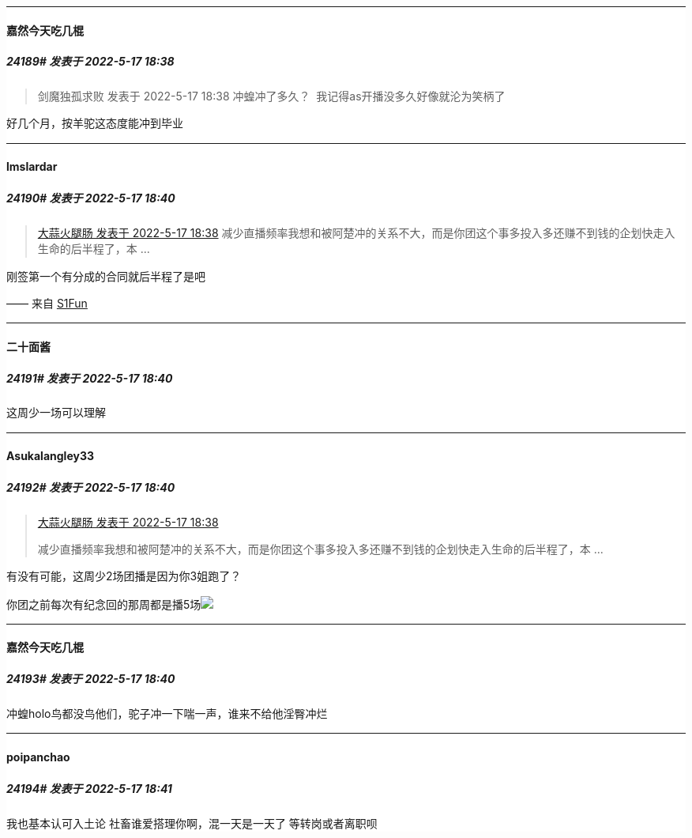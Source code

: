 *****

####  嘉然今天吃几棍  
##### 24189#       发表于 2022-5-17 18:38

<blockquote>剑魔独孤求败 发表于 2022-5-17 18:38
冲蝗冲了多久？  我记得as开播没多久好像就沦为笑柄了</blockquote>
好几个月，按羊驼这态度能冲到毕业

*****

####  lmslardar  
##### 24190#       发表于 2022-5-17 18:40

<blockquote><a href="httphttps://bbs.saraba1st.com/2b/forum.php?mod=redirect&amp;goto=findpost&amp;pid=55883402&amp;ptid=2068882" target="_blank">大蒜火腿肠 发表于 2022-5-17 18:38</a>
减少直播频率我想和被阿楚冲的关系不大，而是你团这个事多投入多还赚不到钱的企划快走入生命的后半程了，本 ...</blockquote>
刚签第一个有分成的合同就后半程了是吧

—— 来自 [S1Fun](https://s1fun.koalcat.com)

*****

####  二十面酱  
##### 24191#       发表于 2022-5-17 18:40

这周少一场可以理解

*****

####  Asukalangley33  
##### 24192#       发表于 2022-5-17 18:40

<blockquote><a href="httphttps://bbs.saraba1st.com/2b/forum.php?mod=redirect&amp;goto=findpost&amp;pid=55883402&amp;ptid=2068882" target="_blank">大蒜火腿肠 发表于 2022-5-17 18:38</a>

减少直播频率我想和被阿楚冲的关系不大，而是你团这个事多投入多还赚不到钱的企划快走入生命的后半程了，本 ...</blockquote>
有没有可能，这周少2场团播是因为你3姐跑了？

你团之前每次有纪念回的那周都是播5场<img src="https://static.saraba1st.com/image/smiley/face2017/216.png" referrerpolicy="no-referrer">

*****

####  嘉然今天吃几棍  
##### 24193#       发表于 2022-5-17 18:40

冲蝗holo鸟都没鸟他们，驼子冲一下喘一声，谁来不给他淫臀冲烂

*****

####  poipanchao  
##### 24194#       发表于 2022-5-17 18:41

我也基本认可入土论
社畜谁爱搭理你啊，混一天是一天了
等转岗或者离职呗
